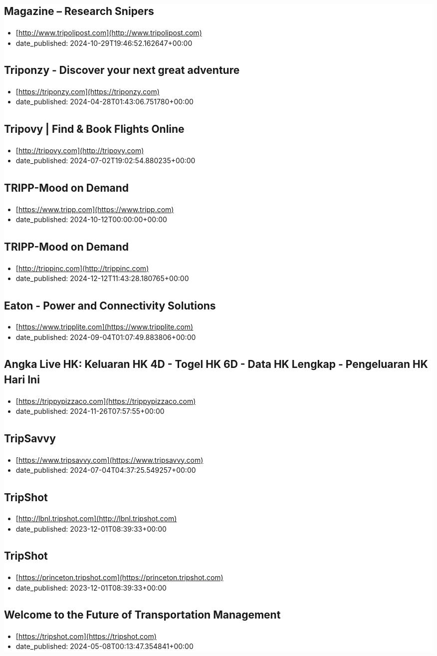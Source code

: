  ## Magazine – Research Snipers
 - [http://www.tripolipost.com](http://www.tripolipost.com)
 - date_published: 2024-10-29T19:46:52.162647+00:00

 ## Triponzy - Discover your next great adventure
 - [https://triponzy.com](https://triponzy.com)
 - date_published: 2024-04-28T01:43:06.751780+00:00

 ## Tripovy | Find & Book Flights Online
 - [http://tripovy.com](http://tripovy.com)
 - date_published: 2024-07-02T19:02:54.880235+00:00

 ## TRIPP-Mood on Demand
 - [https://www.tripp.com](https://www.tripp.com)
 - date_published: 2024-10-12T00:00:00+00:00

 ## TRIPP-Mood on Demand
 - [http://trippinc.com](http://trippinc.com)
 - date_published: 2024-12-12T11:43:28.180765+00:00

 ## Eaton - Power and Connectivity Solutions
 - [https://www.tripplite.com](https://www.tripplite.com)
 - date_published: 2024-09-04T01:07:49.883806+00:00

 ## Angka Live HK: Keluaran HK 4D - Togel HK 6D - Data HK Lengkap - Pengeluaran HK Hari Ini
 - [https://trippypizzaco.com](https://trippypizzaco.com)
 - date_published: 2024-11-26T07:57:55+00:00

 ## TripSavvy
 - [https://www.tripsavvy.com](https://www.tripsavvy.com)
 - date_published: 2024-07-04T04:37:25.549257+00:00

 ## TripShot
 - [http://lbnl.tripshot.com](http://lbnl.tripshot.com)
 - date_published: 2023-12-01T08:39:33+00:00

 ## TripShot
 - [https://princeton.tripshot.com](https://princeton.tripshot.com)
 - date_published: 2023-12-01T08:39:33+00:00

 ## Welcome to the Future of Transportation Management
 - [https://tripshot.com](https://tripshot.com)
 - date_published: 2024-05-08T00:13:47.354841+00:00
